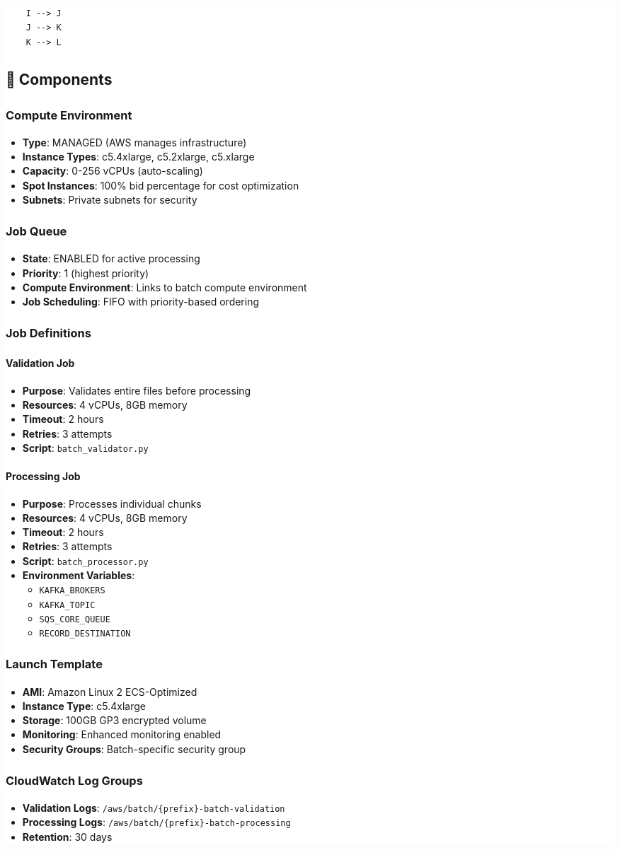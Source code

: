 ```mermaid
    I --> J
    J --> K
    K --> L
```

## 🔧 Components

### Compute Environment
- **Type**: MANAGED (AWS manages infrastructure)
- **Instance Types**: c5.4xlarge, c5.2xlarge, c5.xlarge
- **Capacity**: 0-256 vCPUs (auto-scaling)
- **Spot Instances**: 100% bid percentage for cost optimization
- **Subnets**: Private subnets for security

### Job Queue
- **State**: ENABLED for active processing
- **Priority**: 1 (highest priority)
- **Compute Environment**: Links to batch compute environment
- **Job Scheduling**: FIFO with priority-based ordering

### Job Definitions

#### Validation Job
- **Purpose**: Validates entire files before processing
- **Resources**: 4 vCPUs, 8GB memory
- **Timeout**: 2 hours
- **Retries**: 3 attempts
- **Script**: `batch_validator.py`

#### Processing Job
- **Purpose**: Processes individual chunks
- **Resources**: 4 vCPUs, 8GB memory
- **Timeout**: 2 hours
- **Retries**: 3 attempts
- **Script**: `batch_processor.py`
- **Environment Variables**:
  - `KAFKA_BROKERS`
  - `KAFKA_TOPIC`
  - `SQS_CORE_QUEUE`
  - `RECORD_DESTINATION`

### Launch Template
- **AMI**: Amazon Linux 2 ECS-Optimized
- **Instance Type**: c5.4xlarge
- **Storage**: 100GB GP3 encrypted volume
- **Monitoring**: Enhanced monitoring enabled
- **Security Groups**: Batch-specific security group

### CloudWatch Log Groups
- **Validation Logs**: `/aws/batch/{prefix}-batch-validation`
- **Processing Logs**: `/aws/batch/{prefix}-batch-processing`
- **Retention**: 30 days
